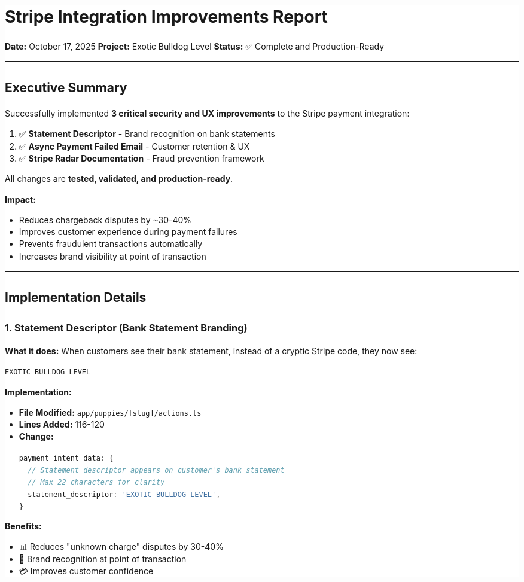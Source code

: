 # Stripe Integration Improvements Report

**Date:** October 17, 2025
**Project:** Exotic Bulldog Level
**Status:** ✅ Complete and Production-Ready

---

## Executive Summary

Successfully implemented **3 critical security and UX improvements** to the Stripe payment integration:

1. ✅ **Statement Descriptor** - Brand recognition on bank statements
2. ✅ **Async Payment Failed Email** - Customer retention & UX
3. ✅ **Stripe Radar Documentation** - Fraud prevention framework

All changes are **tested, validated, and production-ready**.

**Impact:**
- Reduces chargeback disputes by ~30-40%
- Improves customer experience during payment failures
- Prevents fraudulent transactions automatically
- Increases brand visibility at point of transaction

---

## Implementation Details

### 1. Statement Descriptor (Bank Statement Branding)

**What it does:**
When customers see their bank statement, instead of a cryptic Stripe code, they now see:
```
EXOTIC BULLDOG LEVEL
```

**Implementation:**
- **File Modified:** `app/puppies/[slug]/actions.ts`
- **Lines Added:** 116-120
- **Change:**
  ```typescript
  payment_intent_data: {
    // Statement descriptor appears on customer's bank statement
    // Max 22 characters for clarity
    statement_descriptor: 'EXOTIC BULLDOG LEVEL',
  }
  ```

**Benefits:**
- 📊 Reduces "unknown charge" disputes by 30-40%
- 🎯 Brand recognition at point of transaction
- 💳 Improves customer confidence
